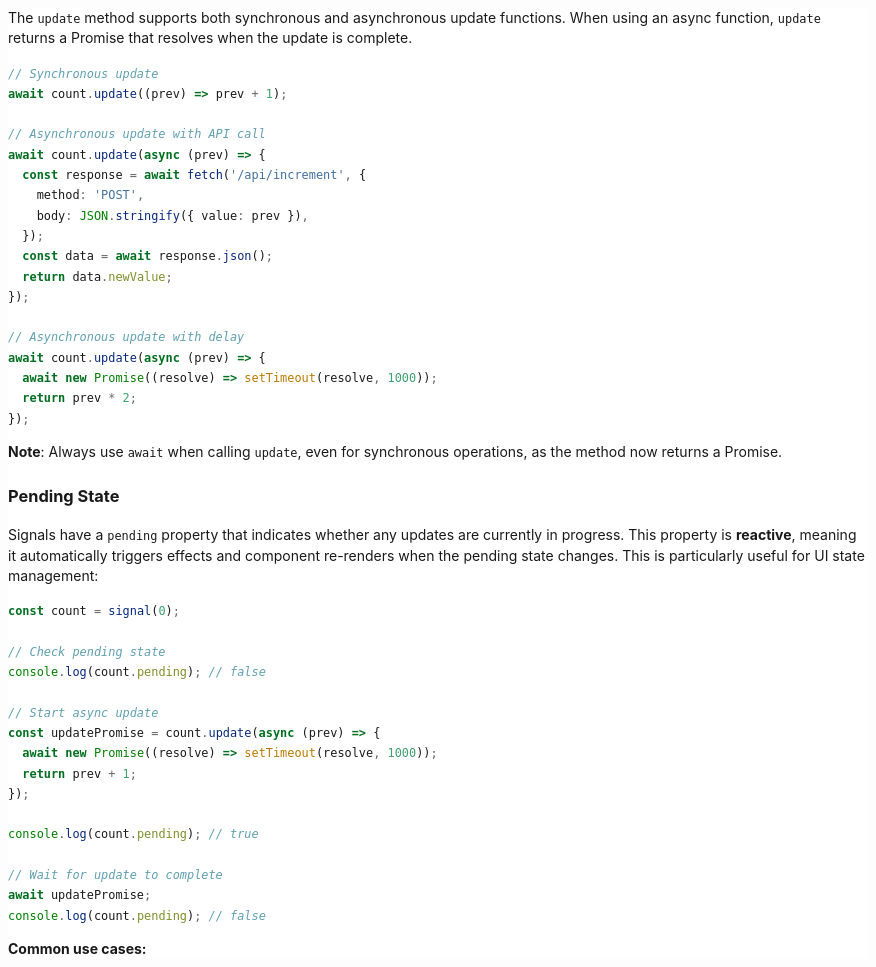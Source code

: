 The `update` method supports both synchronous and asynchronous update functions. When using an async function, `update` returns a Promise that resolves when the update is complete.

```typescript
// Synchronous update
await count.update((prev) => prev + 1);

// Asynchronous update with API call
await count.update(async (prev) => {
  const response = await fetch('/api/increment', {
    method: 'POST',
    body: JSON.stringify({ value: prev }),
  });
  const data = await response.json();
  return data.newValue;
});

// Asynchronous update with delay
await count.update(async (prev) => {
  await new Promise((resolve) => setTimeout(resolve, 1000));
  return prev * 2;
});
```

**Note**: Always use `await` when calling `update`, even for synchronous operations, as the method now returns a Promise.

### Pending State

Signals have a `pending` property that indicates whether any updates are currently in progress. This property is **reactive**, meaning it automatically triggers effects and component re-renders when the pending state changes. This is particularly useful for UI state management:

```typescript
const count = signal(0);

// Check pending state
console.log(count.pending); // false

// Start async update
const updatePromise = count.update(async (prev) => {
  await new Promise((resolve) => setTimeout(resolve, 1000));
  return prev + 1;
});

console.log(count.pending); // true

// Wait for update to complete
await updatePromise;
console.log(count.pending); // false
```

**Common use cases:**
